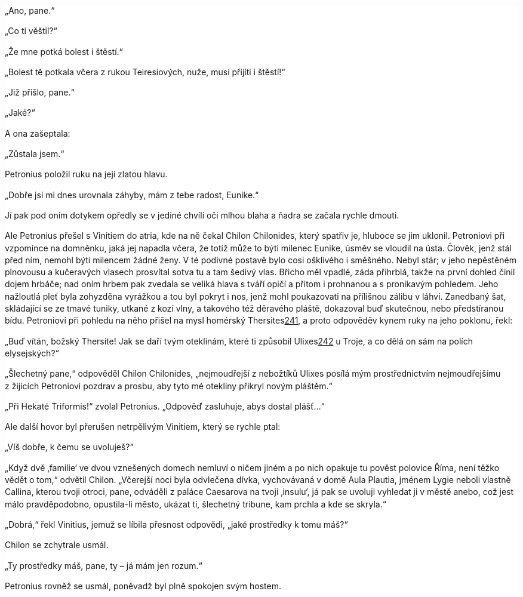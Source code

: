 „Ano, pane.“

„Co ti věštil?“

„Že mne potká bolest i štěstí.“

„Bolest tě potkala včera z rukou Teiresiových, nuže, musí přijíti i štěstí!“

„Již přišlo, pane.“

„Jaké?“

A ona zašeptala:

„Zůstala jsem.“

Petronius položil ruku na její zlatou hlavu.

„Dobře jsi mi dnes urovnala záhyby, mám z tebe radost, Eunike.“

Jí pak pod oním dotykem opředly se v jediné chvíli oči mlhou blaha a ňadra se začala rychle dmouti.

Ale Petronius přešel s Vinitiem do atria, kde na ně čekal Chilon Chilonides, který spatřiv je, hluboce se jim uklonil. Petroniovi při vzpomínce na domněnku, jaká jej napadla včera, že totiž může to býti milenec Eunike, úsměv se vloudil na ústa. Člověk, jenž stál před ním, nemohl býti milencem žádné ženy. V té podivné postavě bylo cosi ošklivého i směšného. Nebyl stár; v jeho nepěstěném plnovousu a kučeravých vlasech prosvítal sotva tu a tam šedivý vlas. Břicho měl vpadlé, záda přihrblá, takže na první dohled činil dojem hrbáče; nad oním hrbem pak zvedala se veliká hlava s tváří opičí a přitom i prohnanou a s pronikavým pohledem. Jeho nažloutlá pleť byla zohyzděna vyrážkou a tou byl pokryt i nos, jenž mohl poukazovati na přílišnou zálibu v láhvi. Zanedbaný šat, skládající se ze tmavé tuniky, utkané z kozí vlny, a takového též děravého pláště, dokazoval buď skutečnou, nebo předstíranou bídu. Petroniovi při pohledu na něho přišel na mysl homérský Thersites[241](#footnote-19288-241), a proto odpověděv kynem ruky na jeho poklonu, řekl:

„Buď vítán, božský Thersite! Jak se daří tvým oteklinám, které ti způsobil Ulixes[242](#footnote-19288-242) u Troje, a co dělá on sám na polích elysejských?“

„Šlechetný pane,“ odpověděl Chilon Chilonides, „nejmoudřejší z nebožtíků Ulixes posílá mým prostřednictvím nejmoudřejšímu z žijících Petroniovi pozdrav a prosbu, aby tyto mé otekliny přikryl novým pláštěm.“

„Při Hekaté Triformis!“ zvolal Petronius. „Odpověď zasluhuje, abys dostal plášť…“

Ale další hovor byl přerušen netrpělivým Vinitiem, který se rychle ptal:

„Víš dobře, k čemu se uvoluješ?“

„Když dvě ‚familie‘ ve dvou vznešených domech nemluví o ničem jiném a po nich opakuje tu pověst polovice Říma, není těžko vědět o tom,“ odvětil Chilon. „Včerejší noci byla odvlečena dívka, vychovávaná v domě Aula Plautia, jménem Lygie neboli vlastně Callina, kterou tvoji otroci, pane, odváděli z paláce Caesarova na tvoji ‚insulu‘, já pak se uvoluji vyhledat ji v městě anebo, což jest málo pravděpodobno, opustila-li město, ukázat ti, šlechetný tribune, kam prchla a kde se skryla.“

„Dobrá,“ řekl Vinitius, jemuž se líbila přesnost odpovědi, „jaké prostředky k tomu máš?“

Chilon se zchytrale usmál.

„Ty prostředky máš, pane, ty – já mám jen rozum.“

Petronius rovněž se usmál, poněvadž byl plně spokojen svým hostem.
